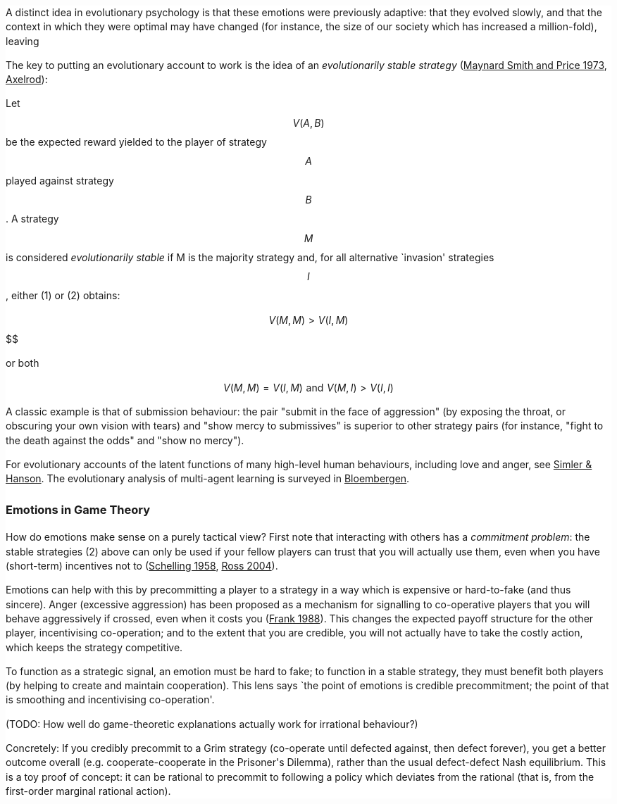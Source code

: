 



A distinct idea in evolutionary psychology is that these emotions were previously adaptive: that they evolved slowly, and that the context in which they were optimal may have changed (for instance, the size of our society which has increased a million-fold), leaving 

The key to putting an evolutionary account to work is the idea of an _evolutionarily stable strategy_ ([Maynard Smith and Price 1973](https://www.nature.com/articles/246015a0), [Axelrod](https://science.sciencemag.org/content/211/4489/1390)):

Let $$V (A, B)$$ be the expected reward yielded to the player of strategy $$A$$ played against strategy $$B$$. A strategy $$M$$ is considered _evolutionarily stable_ if M is the majority strategy and, for all alternative `invasion' strategies $$I$$, either (1) or (2) obtains:

$$    V (M, M) > V (I, M)      $$$$

or both

$$    V (M, M) = V (I, M) \,\, \mathrm{and} \,\, V (M, I) > V (I, I) $$

A classic example is that of submission behaviour: the pair "submit in the face of aggression" (by exposing the throat, or obscuring your own vision with tears) and "show mercy to submissives" is superior to other strategy pairs (for instance, "fight to the death against the odds" and "show no mercy").

For evolutionary accounts of the latent functions of many high-level human behaviours, including love and anger, see [Simler & Hanson](https://global.oup.com/academic/product/the-elephant-in-the-brain-9780197551950). The evolutionary analysis of multi-agent learning is surveyed in [Bloembergen](https://jair.org/index.php/jair/article/view/10952).


### Emotions in Game Theory

How do emotions make sense on a purely tactical view? First note that interacting with others has a _commitment problem_: the stable strategies (2) above can only be used if your fellow players can trust that you will actually use them, even when you have (short-term) incentives not to ([Schelling 1958](https://journals.sagepub.com/doi/10.1177/002200275800200301), [Ross 2004](https://journals.sagepub.com/doi/10.1177/1043463104044678)).

Emotions can help with this by precommitting a player to a strategy in a way which is expensive or hard-to-fake (and thus sincere). Anger (excessive aggression) has been proposed as a mechanism for signalling to co-operative players that you will behave aggressively if crossed, even when it costs you ([Frank 1988](https://psycnet.apa.org/record/1988-98770-000)). This changes the expected payoff structure for the other player, incentivising co-operation; and to the extent that you are credible, you will not actually have to take the costly action, which keeps the strategy competitive.

To function as a strategic signal, an emotion must be hard to fake; to function in a stable strategy, they must benefit both players (by helping to create and maintain cooperation). This lens says `the point of emotions is credible precommitment; the point of that is smoothing and incentivising co-operation'.

(TODO: How well do game-theoretic explanations actually work for irrational behaviour?)

Concretely: If you credibly precommit to a Grim strategy (co-operate until defected against, then defect forever), you get a better outcome overall (e.g. cooperate-cooperate in the Prisoner's Dilemma), rather than the usual defect-defect Nash equilibrium.  This is a toy proof of concept: it can be rational to precommit to following a policy which deviates from the rational (that is, from the first-order marginal rational action).
